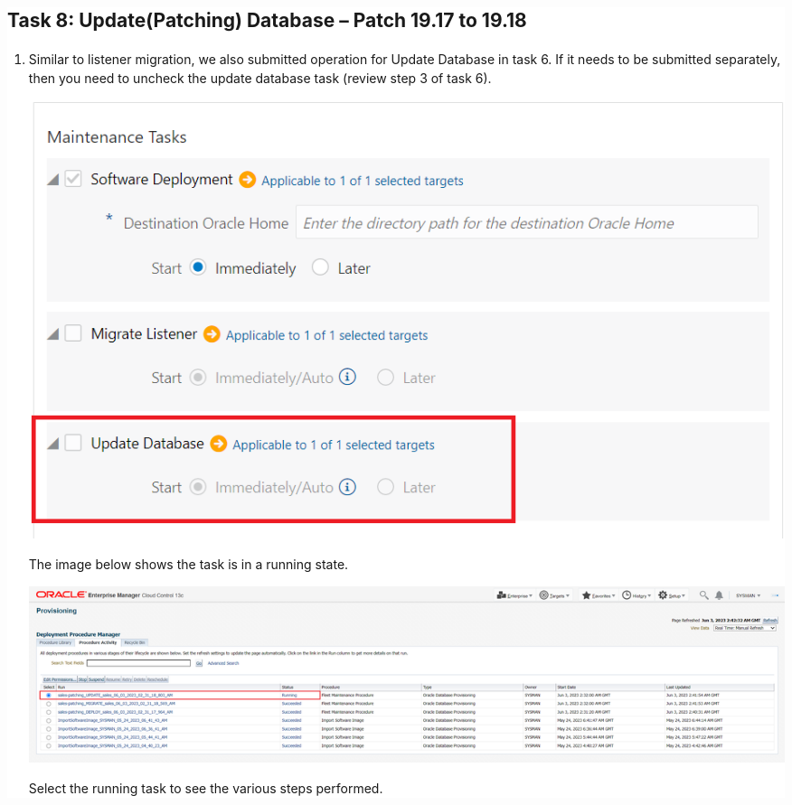 ## Task 8: Update(Patching) Database – Patch 19.17 to 19.18

1. Similar to listener migration, we also submitted operation for Update Database in task 6. If it needs to be submitted separately, then you need to uncheck the update database task (review step 3 of task 6).
    ![](images/uncheck-update-db.png " ")

    The image below shows the task is in a running state.

    ![](images/update-running.png "DP update")

    Select the running task to see the various steps performed.
